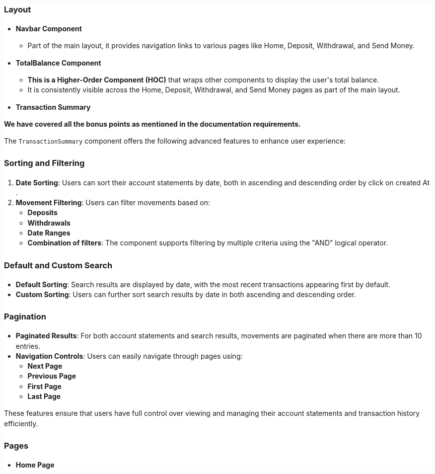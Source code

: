 ### Layout

- **Navbar Component**

  - Part of the main layout, it provides navigation links to various pages like Home, Deposit, Withdrawal, and Send Money.

- **TotalBalance Component**

  - **This is a Higher-Order Component (HOC)** that wraps other components to display the user's total balance.
  - It is consistently visible across the Home, Deposit, Withdrawal, and Send Money pages as part of the main layout.

- **Transaction Summary**

**We have covered all the bonus points as mentioned in the documentation requirements.**

The `TransactionSummary` component offers the following advanced features to enhance user experience:

### Sorting and Filtering

1. **Date Sorting**: Users can sort their account statements by date, both in ascending and descending order by click on created At .
2. **Movement Filtering**: Users can filter movements based on:
   - **Deposits**
   - **Withdrawals**
   - **Date Ranges**
   - **Combination of filters**: The component supports filtering by multiple criteria using the "AND" logical operator.

### Default and Custom Search

- **Default Sorting**: Search results are displayed by date, with the most recent transactions appearing first by default.
- **Custom Sorting**: Users can further sort search results by date in both ascending and descending order.

### Pagination

- **Paginated Results**: For both account statements and search results, movements are paginated when there are more than 10 entries.
- **Navigation Controls**: Users can easily navigate through pages using:
  - **Next Page**
  - **Previous Page**
  - **First Page**
  - **Last Page**

These features ensure that users have full control over viewing and managing their account statements and transaction history efficiently.

### Pages

- **Home Page**
